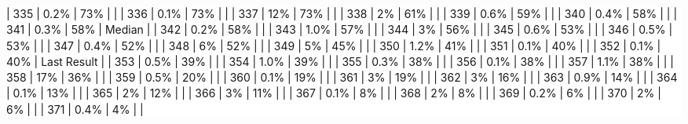 | 335 | 0.2% | 73% |  |
| 336 | 0.1% | 73% |  |
| 337 | 12% | 73% |  |
| 338 | 2% | 61% |  |
| 339 | 0.6% | 59% |  |
| 340 | 0.4% | 58% |  |
| 341 | 0.3% | 58% | Median |
| 342 | 0.2% | 58% |  |
| 343 | 1.0% | 57% |  |
| 344 | 3% | 56% |  |
| 345 | 0.6% | 53% |  |
| 346 | 0.5% | 53% |  |
| 347 | 0.4% | 52% |  |
| 348 | 6% | 52% |  |
| 349 | 5% | 45% |  |
| 350 | 1.2% | 41% |  |
| 351 | 0.1% | 40% |  |
| 352 | 0.1% | 40% | Last Result |
| 353 | 0.5% | 39% |  |
| 354 | 1.0% | 39% |  |
| 355 | 0.3% | 38% |  |
| 356 | 0.1% | 38% |  |
| 357 | 1.1% | 38% |  |
| 358 | 17% | 36% |  |
| 359 | 0.5% | 20% |  |
| 360 | 0.1% | 19% |  |
| 361 | 3% | 19% |  |
| 362 | 3% | 16% |  |
| 363 | 0.9% | 14% |  |
| 364 | 0.1% | 13% |  |
| 365 | 2% | 12% |  |
| 366 | 3% | 11% |  |
| 367 | 0.1% | 8% |  |
| 368 | 2% | 8% |  |
| 369 | 0.2% | 6% |  |
| 370 | 2% | 6% |  |
| 371 | 0.4% | 4% |  |